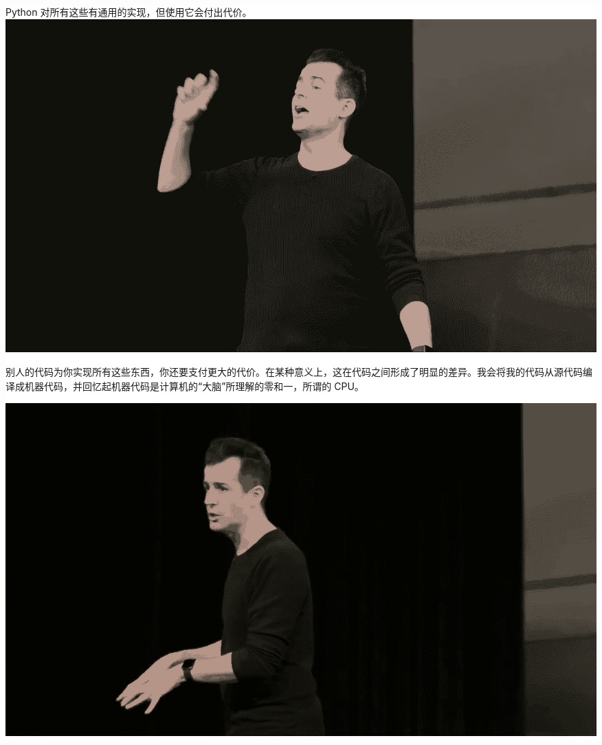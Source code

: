 Python 对所有这些有通用的实现，但使用它会付出代价。![](img/54090c6b502db49a7cc4cb2e2d4f8253_80.png)

别人的代码为你实现所有这些东西，你还要支付更大的代价。在某种意义上，这在代码之间形成了明显的差异。我会将我的代码从源代码编译成机器代码，并回忆起机器代码是计算机的“大脑”所理解的零和一，所谓的 CPU。

![](img/54090c6b502db49a7cc4cb2e2d4f8253_82.png)
